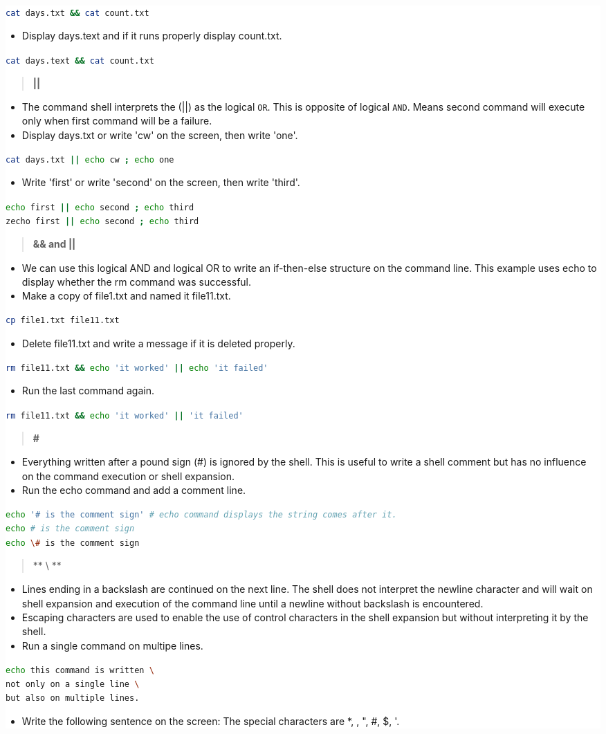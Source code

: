 ```bash
cat days.txt && cat count.txt
```
- Display days.text and if it runs properly display count.txt.
​
```bash
cat days.text && cat count.txt
```
>**||**
- The command shell interprets the (||) as the logical `OR`. This is opposite of logical `AND`. Means second command will execute only when first command will be a failure.
​
- Display days.txt or write 'cw' on the screen, then write 'one'.
​
```bash
cat days.txt || echo cw ; echo one
```
- Write 'first' or write 'second' on the screen, then write 'third'.
​
```bash
echo first || echo second ; echo third
zecho first || echo second ; echo third
```
>**&& and ||**
- We can use this logical AND and logical OR to write an if-then-else structure on the command line. This example uses echo to display whether the rm command was successful.
​
- Make a copy of file1.txt and named it file11.txt.
​
```bash
cp file1.txt file11.txt
```
- Delete file11.txt and write a message if it is deleted properly.
​
```bash
rm file11.txt && echo 'it worked' || echo 'it failed'
```
- Run the last command again.
​
```bash
rm file11.txt && echo 'it worked' || 'it failed'
```
>**#**
- Everything written after a pound sign (#) is ignored by the shell. This is useful to write a shell comment but has no influence on the command execution or shell expansion.​
- Run the echo command and add a comment line.
​
```bash
echo '# is the comment sign' # echo command displays the string comes after it.
echo # is the comment sign
echo \# is the comment sign
```
>** \ **
- Lines ending in a backslash are continued on the next line. The shell does not interpret the newline character and will wait on shell expansion and execution of the command line until a newline without backslash is encountered.
- Escaping characters are used to enable the use of control characters in the shell expansion but without interpreting it by the shell.
​
- Run a single command on multipe lines.
​
```bash
echo this command is written \
not only on a single line \
but also on multiple lines.
```
- Write the following sentence on the screen: The special characters are *, \, ", #, $, '.
